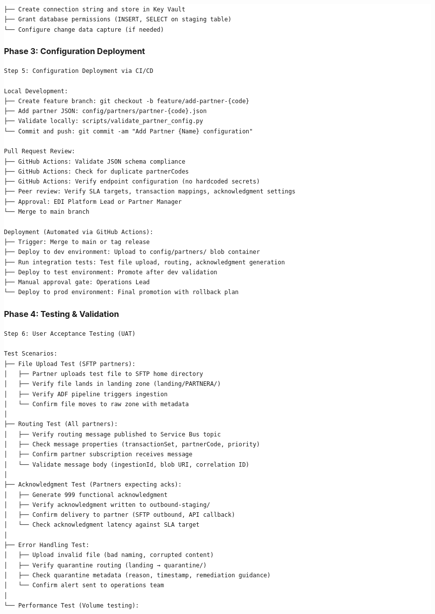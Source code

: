 ```text
├── Create connection string and store in Key Vault
├── Grant database permissions (INSERT, SELECT on staging table)
└── Configure change data capture (if needed)
```

### Phase 3: Configuration Deployment

```text
Step 5: Configuration Deployment via CI/CD

Local Development:
├── Create feature branch: git checkout -b feature/add-partner-{code}
├── Add partner JSON: config/partners/partner-{code}.json
├── Validate locally: scripts/validate_partner_config.py
└── Commit and push: git commit -am "Add Partner {Name} configuration"

Pull Request Review:
├── GitHub Actions: Validate JSON schema compliance
├── GitHub Actions: Check for duplicate partnerCodes
├── GitHub Actions: Verify endpoint configuration (no hardcoded secrets)
├── Peer review: Verify SLA targets, transaction mappings, acknowledgment settings
├── Approval: EDI Platform Lead or Partner Manager
└── Merge to main branch

Deployment (Automated via GitHub Actions):
├── Trigger: Merge to main or tag release
├── Deploy to dev environment: Upload to config/partners/ blob container
├── Run integration tests: Test file upload, routing, acknowledgment generation
├── Deploy to test environment: Promote after dev validation
├── Manual approval gate: Operations Lead
└── Deploy to prod environment: Final promotion with rollback plan
```

### Phase 4: Testing & Validation

```text
Step 6: User Acceptance Testing (UAT)

Test Scenarios:
├── File Upload Test (SFTP partners):
│   ├── Partner uploads test file to SFTP home directory
│   ├── Verify file lands in landing zone (landing/PARTNERA/)
│   ├── Verify ADF pipeline triggers ingestion
│   └── Confirm file moves to raw zone with metadata
│
├── Routing Test (All partners):
│   ├── Verify routing message published to Service Bus topic
│   ├── Check message properties (transactionSet, partnerCode, priority)
│   ├── Confirm partner subscription receives message
│   └── Validate message body (ingestionId, blob URI, correlation ID)
│
├── Acknowledgment Test (Partners expecting acks):
│   ├── Generate 999 functional acknowledgment
│   ├── Verify acknowledgment written to outbound-staging/
│   ├── Confirm delivery to partner (SFTP outbound, API callback)
│   └── Check acknowledgment latency against SLA target
│
├── Error Handling Test:
│   ├── Upload invalid file (bad naming, corrupted content)
│   ├── Verify quarantine routing (landing → quarantine/)
│   ├── Check quarantine metadata (reason, timestamp, remediation guidance)
│   └── Confirm alert sent to operations team
│
└── Performance Test (Volume testing):
```